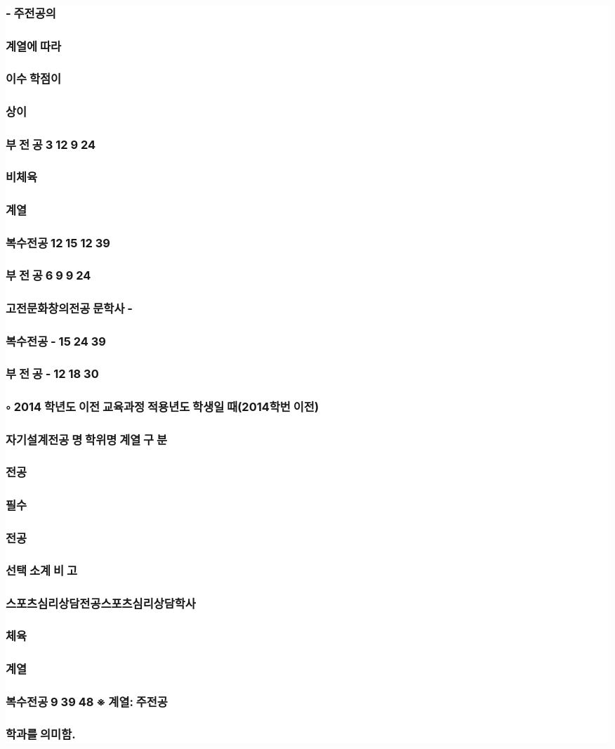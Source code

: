 ### - 주전공의

### 계열에 따라

### 이수 학점이

### 상이

### 부 전 공 3 12 9 24

### 비체육

### 계열

### 복수전공 12 15 12 39

### 부 전 공 6 9 9 24

### 고전문화창의전공 문학사 -

### 복수전공 - 15 24 39

### 부 전 공 - 12 18 30

### ◦ 2014 학년도 이전 교육과정 적용년도 학생일 때(2014학번 이전)

### 자기설계전공 명 학위명 계열 구 분

### 전공

### 필수

### 전공

### 선택 소계 비 고

### 스포츠심리상담전공스포츠심리상담학사

### 체육

### 계열

### 복수전공 9 39 48 ※ 계열: 주전공

### 학과를 의미함.
